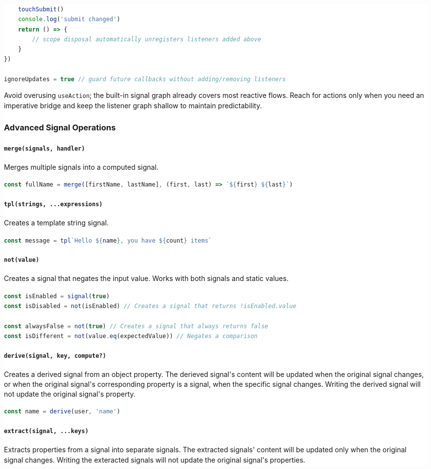 ```javascript
	touchSubmit()
	console.log('submit changed')
	return () => {
		// scope disposal automatically unregisters listeners added above
	}
})

ignoreUpdates = true // guard future callbacks without adding/removing listeners
```

Avoid overusing `useAction`; the built-in signal graph already covers most reactive flows. Reach for actions only when you need an imperative bridge and keep the listener graph shallow to maintain predictability.

### Advanced Signal Operations

#### `merge(signals, handler)`
Merges multiple signals into a computed signal.

```javascript
const fullName = merge([firstName, lastName], (first, last) => `${first} ${last}`)
```

#### `tpl(strings, ...expressions)`
Creates a template string signal.

```javascript
const message = tpl`Hello ${name}, you have ${count} items`
```

#### `not(value)`
Creates a signal that negates the input value. Works with both signals and static values.

```javascript
const isEnabled = signal(true)
const isDisabled = not(isEnabled) // Creates a signal that returns !isEnabled.value

const alwaysFalse = not(true) // Creates a signal that always returns false
const isDifferent = not(value.eq(expectedValue)) // Negates a comparison
```

#### `derive(signal, key, compute?)`
Creates a derived signal from an object property. The derieved signal's content will be updated when the original signal changes, or when the original signal's corresponding property is a signal, when the specific signal changes. Writing the derived signal will not update the original signal's property.

```javascript
const name = derive(user, 'name')
```

#### `extract(signal, ...keys)`
Extracts properties from a signal into separate signals. The extracted signals' content will be updated only when the original signal changes. Writing the exteracted signals will not update the original signal's properties.
